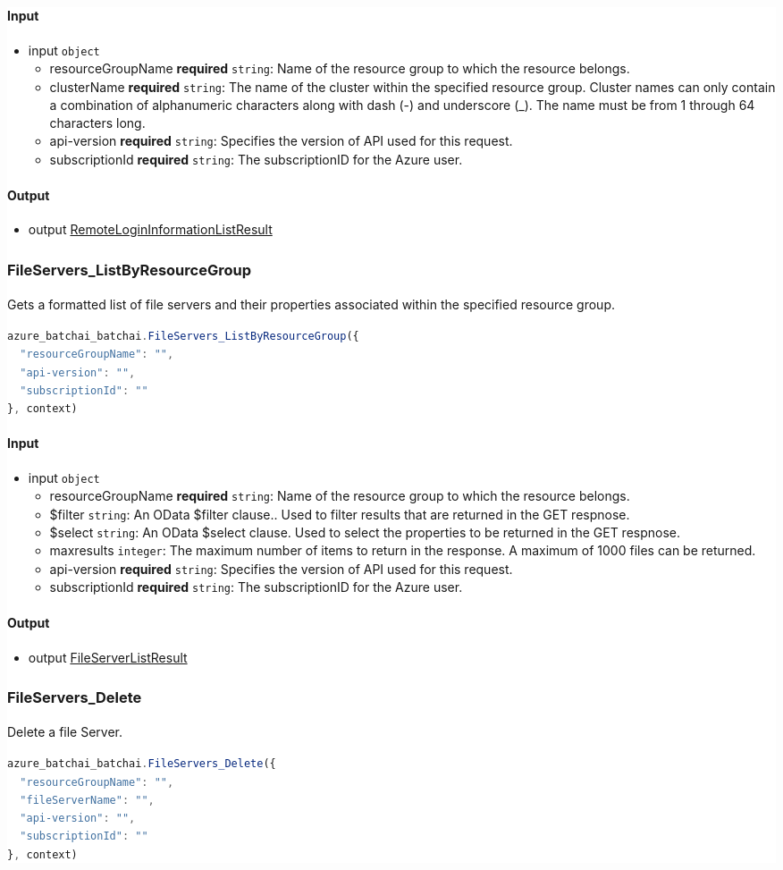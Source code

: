 #### Input
* input `object`
  * resourceGroupName **required** `string`: Name of the resource group to which the resource belongs.
  * clusterName **required** `string`: The name of the cluster within the specified resource group. Cluster names can only contain a combination of alphanumeric characters along with dash (-) and underscore (_). The name must be from 1 through 64 characters long.
  * api-version **required** `string`: Specifies the version of API used for this request.
  * subscriptionId **required** `string`: The subscriptionID for the Azure user.

#### Output
* output [RemoteLoginInformationListResult](#remotelogininformationlistresult)

### FileServers_ListByResourceGroup
Gets a formatted list of file servers and their properties associated within the specified resource group.


```js
azure_batchai_batchai.FileServers_ListByResourceGroup({
  "resourceGroupName": "",
  "api-version": "",
  "subscriptionId": ""
}, context)
```

#### Input
* input `object`
  * resourceGroupName **required** `string`: Name of the resource group to which the resource belongs.
  * $filter `string`: An OData $filter clause.. Used to filter results that are returned in the GET respnose.
  * $select `string`: An OData $select clause. Used to select the properties to be returned in the GET respnose.
  * maxresults `integer`: The maximum number of items to return in the response. A maximum of 1000 files can be returned.
  * api-version **required** `string`: Specifies the version of API used for this request.
  * subscriptionId **required** `string`: The subscriptionID for the Azure user.

#### Output
* output [FileServerListResult](#fileserverlistresult)

### FileServers_Delete
Delete a file Server.


```js
azure_batchai_batchai.FileServers_Delete({
  "resourceGroupName": "",
  "fileServerName": "",
  "api-version": "",
  "subscriptionId": ""
}, context)
```

